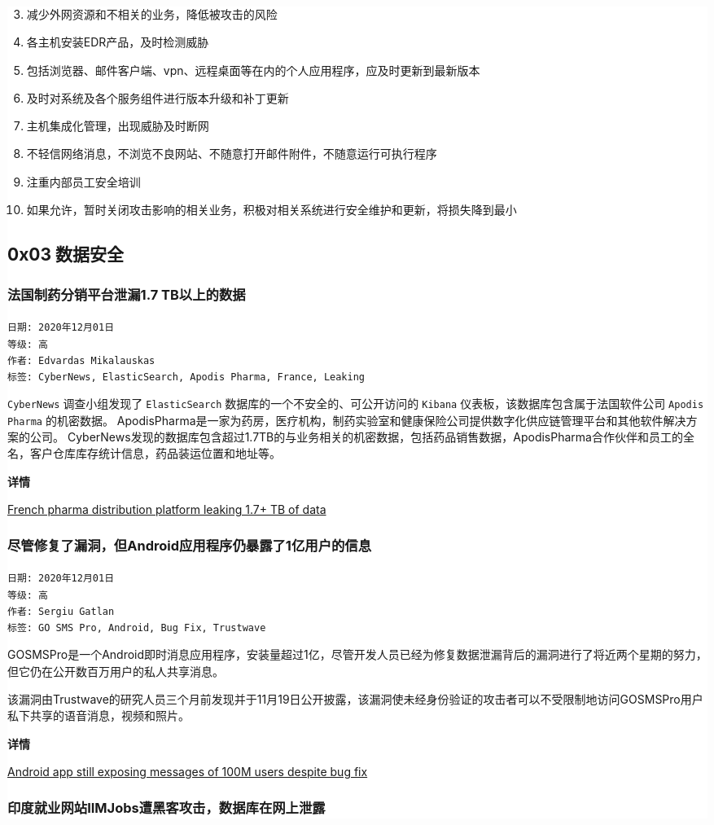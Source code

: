 3. 减少外网资源和不相关的业务，降低被攻击的风险

4. 各主机安装EDR产品，及时检测威胁

5. 包括浏览器、邮件客户端、vpn、远程桌面等在内的个人应用程序，应及时更新到最新版本

6. 及时对系统及各个服务组件进行版本升级和补丁更新

7. 主机集成化管理，出现威胁及时断网

8. 不轻信网络消息，不浏览不良网站、不随意打开邮件附件，不随意运行可执行程序

9. 注重内部员工安全培训

10. 如果允许，暂时关闭攻击影响的相关业务，积极对相关系统进行安全维护和更新，将损失降到最小

0x03 数据安全
---------

### 法国制药分销平台泄漏1.7 TB以上的数据


```
日期: 2020年12月01日
等级: 高
作者: Edvardas Mikalauskas
标签: CyberNews, ElasticSearch, Apodis Pharma, France, Leaking

```
 `Cyber​​News` 调查小组发现了 `ElasticSearch` 数据库的一个不安全的、可公开访问的 `Kibana` 仪表板，该数据库包含属于法国软件公司 `ApodisPharma` 的机密数据。
ApodisPharma是一家为药房，医疗机构，制药实验室和健康保险公司提供数字化供应链管理平台和其他软件解决方案的公司。
Cyber​​News发现的数据库包含超过1.7TB的与业务相关的机密数据，包括药品销售数据，ApodisPharma合作伙伴和员工的全名，客户仓库库存统计信息，药品装运位置和地址等。

 **详情** 

[French pharma distribution platform leaking 1.7+ TB of data](https://cybernews.com/security/french-pharmaceuticals-distribution-platform-leaking-1-7-tb-confidential-data/)

### 尽管修复了漏洞，但Android应用程序仍暴露了1亿用户的信息


```
日期: 2020年12月01日
等级: 高
作者: Sergiu Gatlan
标签: GO SMS Pro, Android, Bug Fix, Trustwave

```
GOSMSPro是一个Android即时消息应用程序，安装量超过1亿，尽管开发人员已经为修复数据泄漏背后的漏洞进行了将近两个星期的努力，但它仍在公开数百万用户的私人共享消息。

该漏洞由Trustwave的研究人员三个月前发现并于11月19日公开披露，该漏洞使未经身份验证的攻击者可以不受限制地访问GOSMSPro用户私下共享的语音消息，视频和照片。

 **详情** 

[Android app still exposing messages of 100M users despite bug fix](https://www.bleepingcomputer.com/news/security/android-app-still-exposing-messages-of-100m-users-despite-bug-fix/)

### 印度就业网站IIMJobs遭黑客攻击，数据库在网上泄露
